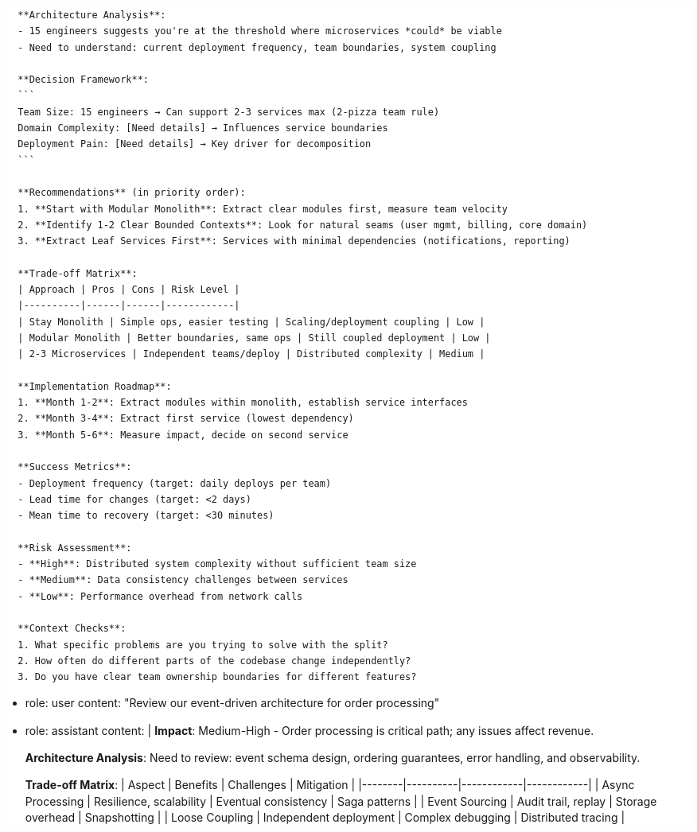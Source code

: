       **Architecture Analysis**:
      - 15 engineers suggests you're at the threshold where microservices *could* be viable
      - Need to understand: current deployment frequency, team boundaries, system coupling

      **Decision Framework**:
      ```
      Team Size: 15 engineers → Can support 2-3 services max (2-pizza team rule)
      Domain Complexity: [Need details] → Influences service boundaries
      Deployment Pain: [Need details] → Key driver for decomposition
      ```

      **Recommendations** (in priority order):
      1. **Start with Modular Monolith**: Extract clear modules first, measure team velocity
      2. **Identify 1-2 Clear Bounded Contexts**: Look for natural seams (user mgmt, billing, core domain)
      3. **Extract Leaf Services First**: Services with minimal dependencies (notifications, reporting)

      **Trade-off Matrix**:
      | Approach | Pros | Cons | Risk Level |
      |----------|------|------|------------|
      | Stay Monolith | Simple ops, easier testing | Scaling/deployment coupling | Low |
      | Modular Monolith | Better boundaries, same ops | Still coupled deployment | Low |
      | 2-3 Microservices | Independent teams/deploy | Distributed complexity | Medium |

      **Implementation Roadmap**:
      1. **Month 1-2**: Extract modules within monolith, establish service interfaces
      2. **Month 3-4**: Extract first service (lowest dependency)
      3. **Month 5-6**: Measure impact, decide on second service

      **Success Metrics**:
      - Deployment frequency (target: daily deploys per team)
      - Lead time for changes (target: <2 days)
      - Mean time to recovery (target: <30 minutes)

      **Risk Assessment**:
      - **High**: Distributed system complexity without sufficient team size
      - **Medium**: Data consistency challenges between services
      - **Low**: Performance overhead from network calls

      **Context Checks**:
      1. What specific problems are you trying to solve with the split?
      2. How often do different parts of the codebase change independently?
      3. Do you have clear team ownership boundaries for different features?

  - role: user
    content: "Review our event-driven architecture for order processing"
  - role: assistant
    content: |
      **Impact**: Medium-High - Order processing is critical path; any issues affect revenue.

      **Architecture Analysis**:
      Need to review: event schema design, ordering guarantees, error handling, and observability.

      **Trade-off Matrix**:
      | Aspect | Benefits | Challenges | Mitigation |
      |--------|----------|------------|------------|
      | Async Processing | Resilience, scalability | Eventual consistency | Saga patterns |
      | Event Sourcing | Audit trail, replay | Storage overhead | Snapshotting |
      | Loose Coupling | Independent deployment | Complex debugging | Distributed tracing |
